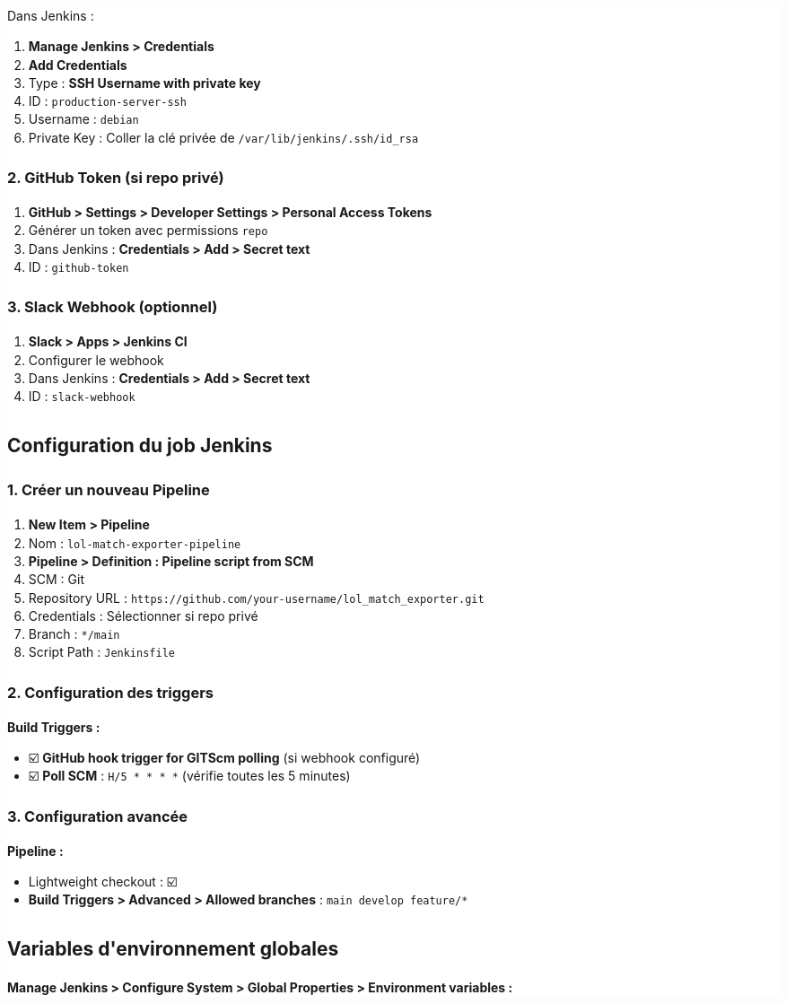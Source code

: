 Dans Jenkins :

1. **Manage Jenkins > Credentials**
2. **Add Credentials**
3. Type : **SSH Username with private key**
4. ID : `production-server-ssh`
5. Username : `debian`
6. Private Key : Coller la clé privée de `/var/lib/jenkins/.ssh/id_rsa`

### 2. GitHub Token (si repo privé)

1. **GitHub > Settings > Developer Settings > Personal Access Tokens**
2. Générer un token avec permissions `repo`
3. Dans Jenkins : **Credentials > Add > Secret text**
4. ID : `github-token`

### 3. Slack Webhook (optionnel)

1. **Slack > Apps > Jenkins CI**
2. Configurer le webhook
3. Dans Jenkins : **Credentials > Add > Secret text**
4. ID : `slack-webhook`

## Configuration du job Jenkins

### 1. Créer un nouveau Pipeline

1. **New Item > Pipeline**
2. Nom : `lol-match-exporter-pipeline`
3. **Pipeline > Definition : Pipeline script from SCM**
4. SCM : Git
5. Repository URL : `https://github.com/your-username/lol_match_exporter.git`
6. Credentials : Sélectionner si repo privé
7. Branch : `*/main`
8. Script Path : `Jenkinsfile`

### 2. Configuration des triggers

**Build Triggers :**

- ☑️ **GitHub hook trigger for GITScm polling** (si webhook configuré)
- ☑️ **Poll SCM** : `H/5 * * * *` (vérifie toutes les 5 minutes)

### 3. Configuration avancée

**Pipeline :**

- Lightweight checkout : ☑️
- **Build Triggers > Advanced > Allowed branches** : `main develop feature/*`

## Variables d'environnement globales

**Manage Jenkins > Configure System > Global Properties > Environment variables :**
